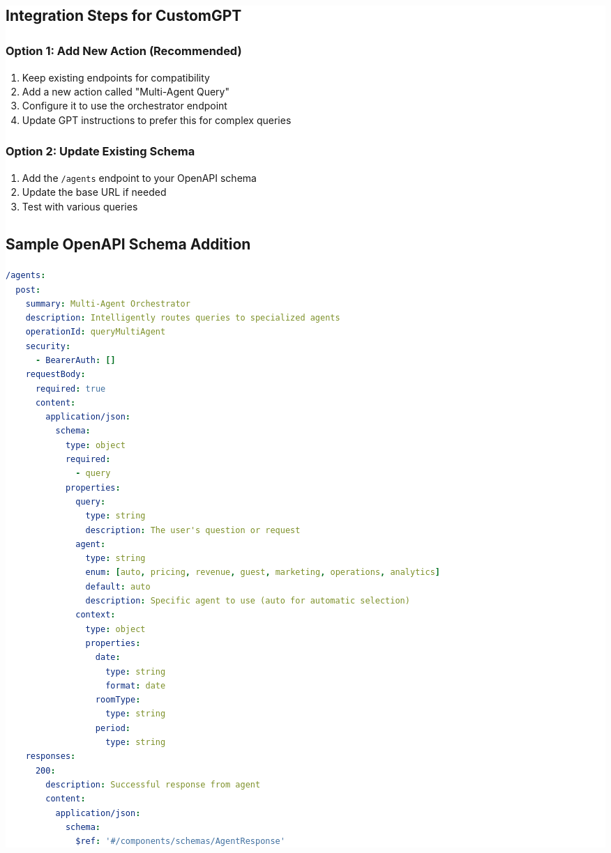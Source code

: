 
## Integration Steps for CustomGPT

### Option 1: Add New Action (Recommended)
1. Keep existing endpoints for compatibility
2. Add a new action called "Multi-Agent Query"
3. Configure it to use the orchestrator endpoint
4. Update GPT instructions to prefer this for complex queries

### Option 2: Update Existing Schema
1. Add the `/agents` endpoint to your OpenAPI schema
2. Update the base URL if needed
3. Test with various queries

## Sample OpenAPI Schema Addition

```yaml
/agents:
  post:
    summary: Multi-Agent Orchestrator
    description: Intelligently routes queries to specialized agents
    operationId: queryMultiAgent
    security:
      - BearerAuth: []
    requestBody:
      required: true
      content:
        application/json:
          schema:
            type: object
            required:
              - query
            properties:
              query:
                type: string
                description: The user's question or request
              agent:
                type: string
                enum: [auto, pricing, revenue, guest, marketing, operations, analytics]
                default: auto
                description: Specific agent to use (auto for automatic selection)
              context:
                type: object
                properties:
                  date:
                    type: string
                    format: date
                  roomType:
                    type: string
                  period:
                    type: string
    responses:
      200:
        description: Successful response from agent
        content:
          application/json:
            schema:
              $ref: '#/components/schemas/AgentResponse'
```
